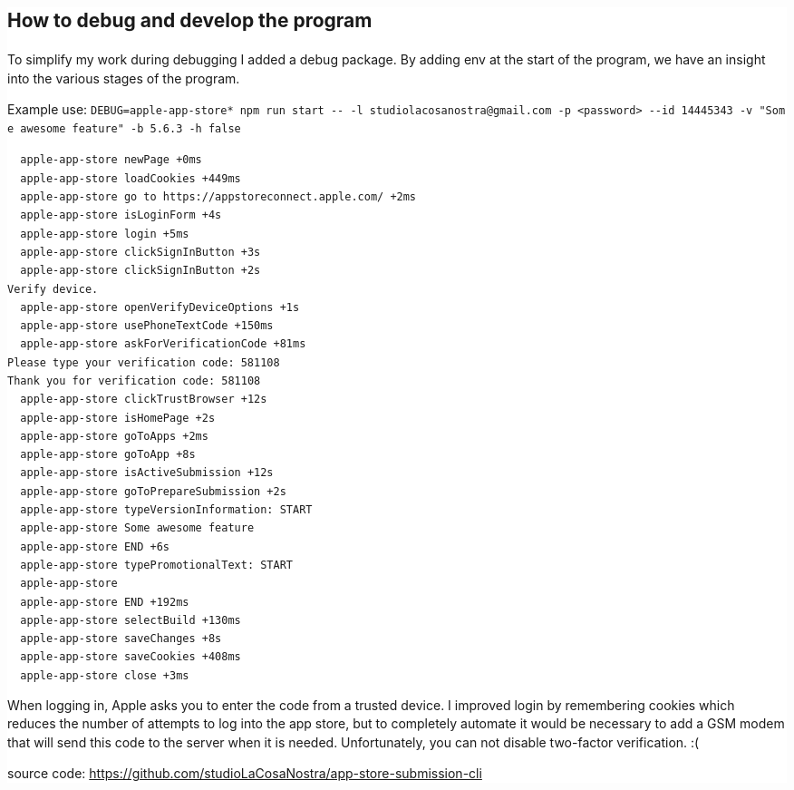 ## How to debug and develop the program

To simplify my work during debugging I added a debug package. By adding env at the start of the program, we have an insight into the various stages of the program.

Example use:
`DEBUG=apple-app-store* npm run start -- -l studiolacosanostra@gmail.com -p <password> --id 14445343 -v "Some awesome feature" -b 5.6.3 -h false`

```bash
  apple-app-store newPage +0ms
  apple-app-store loadCookies +449ms
  apple-app-store go to https://appstoreconnect.apple.com/ +2ms
  apple-app-store isLoginForm +4s
  apple-app-store login +5ms
  apple-app-store clickSignInButton +3s
  apple-app-store clickSignInButton +2s
Verify device.
  apple-app-store openVerifyDeviceOptions +1s
  apple-app-store usePhoneTextCode +150ms
  apple-app-store askForVerificationCode +81ms
Please type your verification code: 581108
Thank you for verification code: 581108
  apple-app-store clickTrustBrowser +12s
  apple-app-store isHomePage +2s
  apple-app-store goToApps +2ms
  apple-app-store goToApp +8s
  apple-app-store isActiveSubmission +12s
  apple-app-store goToPrepareSubmission +2s
  apple-app-store typeVersionInformation: START
  apple-app-store Some awesome feature
  apple-app-store END +6s
  apple-app-store typePromotionalText: START
  apple-app-store 
  apple-app-store END +192ms
  apple-app-store selectBuild +130ms
  apple-app-store saveChanges +8s
  apple-app-store saveCookies +408ms
  apple-app-store close +3ms
```

When logging in, Apple asks you to enter the code from a trusted device. I improved login by remembering cookies which reduces the number of attempts to log into the app store, but to completely automate it would be necessary to add a GSM modem that will send this code to the server when it is needed. Unfortunately, you can not disable two-factor verification. :(

source code: https://github.com/studioLaCosaNostra/app-store-submission-cli